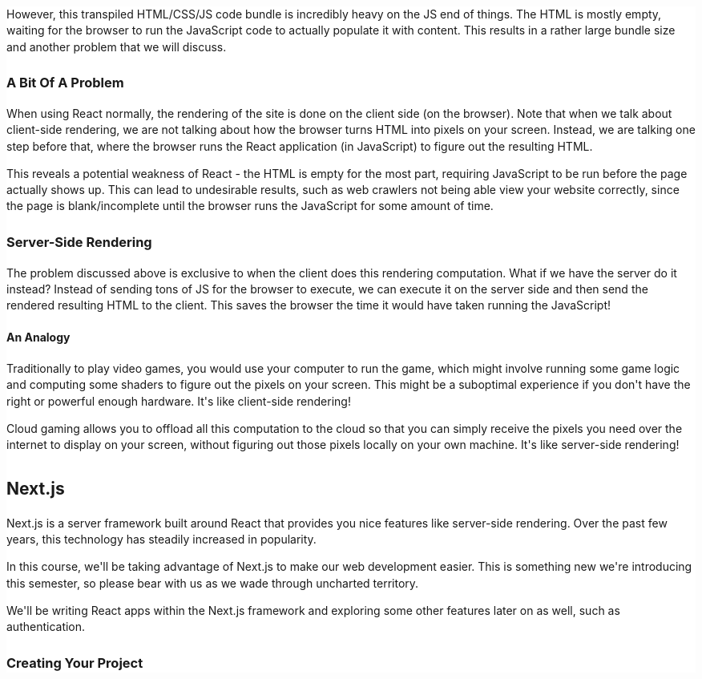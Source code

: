 However, this transpiled HTML/CSS/JS code bundle is incredibly heavy on the JS
end of things. The HTML is mostly empty, waiting for the browser to run the
JavaScript code to actually populate it with content. This results in a rather
large bundle size and another problem that we will discuss.

### A Bit Of A Problem

When using React normally, the rendering of the site is done on the client side
(on the browser). Note that when we talk about client-side rendering, we are not
talking about how the browser turns HTML into pixels on your screen. Instead, we
are talking one step before that, where the browser runs the React application
(in JavaScript) to figure out the resulting HTML.

This reveals a potential weakness of React - the HTML is empty for the most
part, requiring JavaScript to be run before the page actually shows up. This can
lead to undesirable results, such as web crawlers not being able view your
website correctly, since the page is blank/incomplete until the browser runs the
JavaScript for some amount of time.

### Server-Side Rendering

The problem discussed above is exclusive to when the client does this rendering
computation. What if we have the server do it instead? Instead of sending tons
of JS for the browser to execute, we can execute it on the server side and then
send the rendered resulting HTML to the client. This saves the browser the time
it would have taken running the JavaScript!

#### An Analogy

Traditionally to play video games, you would use your computer to run the game,
which might involve running some game logic and computing some shaders to figure
out the pixels on your screen. This might be a suboptimal experience if you
don't have the right or powerful enough hardware. It's like client-side
rendering!

Cloud gaming allows you to offload all this computation to the cloud so that you
can simply receive the pixels you need over the internet to display on your
screen, without figuring out those pixels locally on your own machine. It's like
server-side rendering!

## Next.js

Next.js is a server framework built around React that provides you nice features
like server-side rendering. Over the past few years, this technology has
steadily increased in popularity.

In this course, we'll be taking advantage of Next.js to make our web development
easier. This is something new we're introducing this semester, so please bear
with us as we wade through uncharted territory.

We'll be writing React apps within the Next.js framework and exploring some
other features later on as well, such as authentication.

### Creating Your Project
